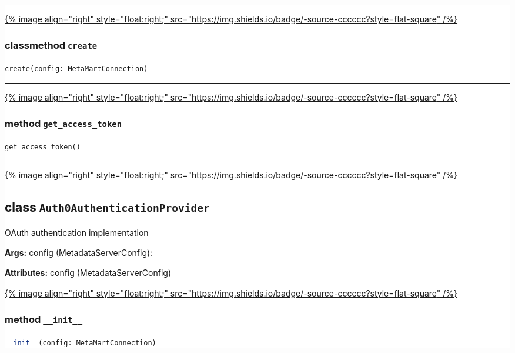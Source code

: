 



---

[{% image align="right" style="float:right;" src="https://img.shields.io/badge/-source-cccccc?style=flat-square" /%}](https://github.com/meta-mart/MetaMart/tree/main/ingestion/src/metadata/ingestion/ometa/auth_provider.py#L181")

### classmethod `create`

```python
create(config: MetaMartConnection)
```





---

[{% image align="right" style="float:right;" src="https://img.shields.io/badge/-source-cccccc?style=flat-square" /%}](https://github.com/meta-mart/MetaMart/tree/main/ingestion/src/metadata/ingestion/ometa/auth_provider.py#L272")

### method `get_access_token`

```python
get_access_token()
```






---

[{% image align="right" style="float:right;" src="https://img.shields.io/badge/-source-cccccc?style=flat-square" /%}](https://github.com/meta-mart/MetaMart/tree/main/ingestion/src/metadata/ingestion/ometa/auth_provider.py#L279")

## class `Auth0AuthenticationProvider`
OAuth authentication implementation 

**Args:**
  config (MetadataServerConfig): 

**Attributes:**
  config (MetadataServerConfig) 

[{% image align="right" style="float:right;" src="https://img.shields.io/badge/-source-cccccc?style=flat-square" /%}](https://github.com/meta-mart/MetaMart/tree/main/ingestion/src/metadata/ingestion/ometa/auth_provider.py#L288")

### method `__init__`

```python
__init__(config: MetaMartConnection)
```
